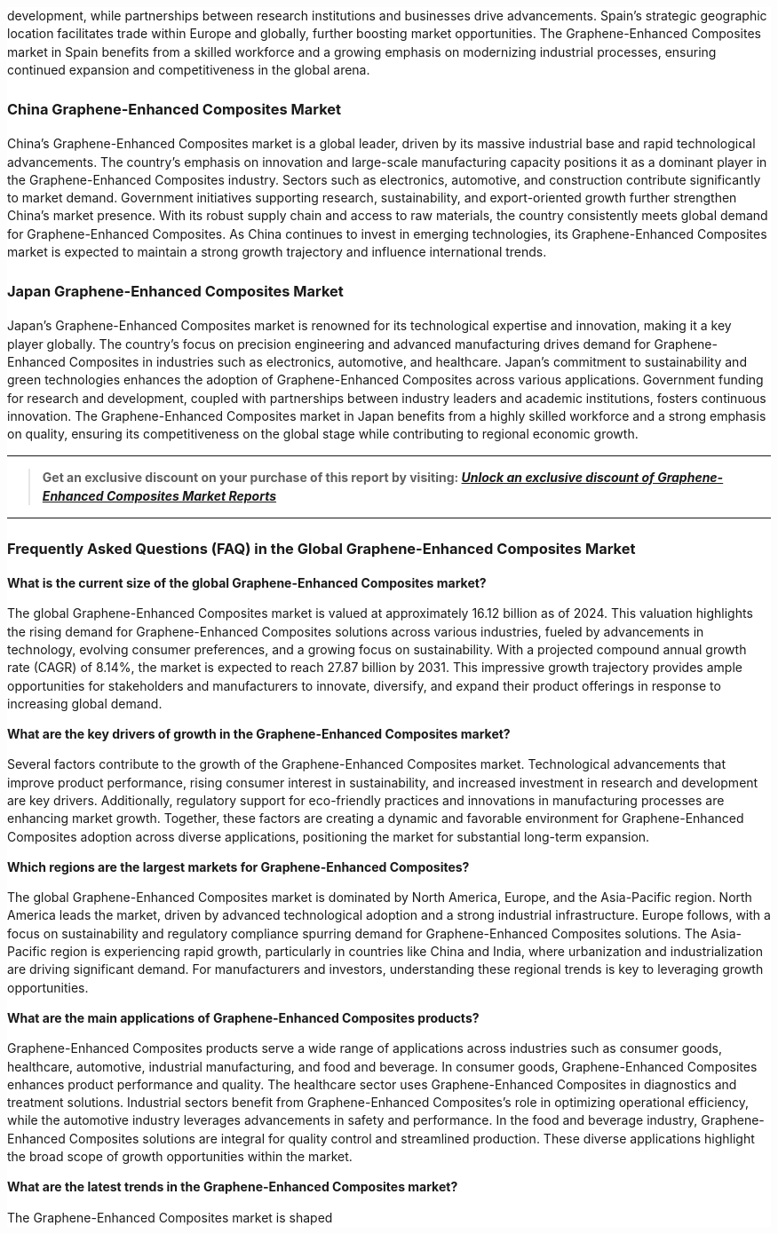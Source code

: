 development, while partnerships between research institutions and businesses drive advancements. Spain&rsquo;s strategic geographic location facilitates trade within Europe and globally, further boosting market opportunities. The Graphene-Enhanced Composites market in Spain benefits from a skilled workforce and a growing emphasis on modernizing industrial processes, ensuring continued expansion and competitiveness in the global arena.</p><h3>China Graphene-Enhanced Composites Market</h3><p>China&rsquo;s Graphene-Enhanced Composites market is a global leader, driven by its massive industrial base and rapid technological advancements. The country&rsquo;s emphasis on innovation and large-scale manufacturing capacity positions it as a dominant player in the Graphene-Enhanced Composites industry. Sectors such as electronics, automotive, and construction contribute significantly to market demand. Government initiatives supporting research, sustainability, and export-oriented growth further strengthen China&rsquo;s market presence. With its robust supply chain and access to raw materials, the country consistently meets global demand for Graphene-Enhanced Composites. As China continues to invest in emerging technologies, its Graphene-Enhanced Composites market is expected to maintain a strong growth trajectory and influence international trends.</p><h3>Japan Graphene-Enhanced Composites Market</h3><p>Japan&rsquo;s Graphene-Enhanced Composites market is renowned for its technological expertise and innovation, making it a key player globally. The country&rsquo;s focus on precision engineering and advanced manufacturing drives demand for Graphene-Enhanced Composites in industries such as electronics, automotive, and healthcare. Japan&rsquo;s commitment to sustainability and green technologies enhances the adoption of Graphene-Enhanced Composites across various applications. Government funding for research and development, coupled with partnerships between industry leaders and academic institutions, fosters continuous innovation. The Graphene-Enhanced Composites market in Japan benefits from a highly skilled workforce and a strong emphasis on quality, ensuring its competitiveness on the global stage while contributing to regional economic growth.</p><hr /><blockquote><p><strong>Get an exclusive discount on your purchase of this report by visiting: <em><a href="://marketresearchpulse.com/ask-for-discount/137677?utm_source=Github&amp;utm_medium=025">Unlock an exclusive discount of Graphene-Enhanced Composites Market Reports</a></em>&nbsp;</strong></p></blockquote><hr /><h3>Frequently Asked Questions (FAQ) in the Global Graphene-Enhanced Composites Market</h3><p><strong>What is the current size of the global Graphene-Enhanced Composites market?</strong></p><p>The global Graphene-Enhanced Composites market is valued at approximately 16.12 billion as of 2024. This valuation highlights the rising demand for Graphene-Enhanced Composites solutions across various industries, fueled by advancements in technology, evolving consumer preferences, and a growing focus on sustainability. With a projected compound annual growth rate (CAGR) of 8.14%, the market is expected to reach 27.87 billion by 2031. This impressive growth trajectory provides ample opportunities for stakeholders and manufacturers to innovate, diversify, and expand their product offerings in response to increasing global demand.</p><p><strong>What are the key drivers of growth in the Graphene-Enhanced Composites market?</strong></p><p>Several factors contribute to the growth of the Graphene-Enhanced Composites market. Technological advancements that improve product performance, rising consumer interest in sustainability, and increased investment in research and development are key drivers. Additionally, regulatory support for eco-friendly practices and innovations in manufacturing processes are enhancing market growth. Together, these factors are creating a dynamic and favorable environment for Graphene-Enhanced Composites adoption across diverse applications, positioning the market for substantial long-term expansion.</p><p><strong>Which regions are the largest markets for Graphene-Enhanced Composites?</strong></p><p>The global Graphene-Enhanced Composites market is dominated by North America, Europe, and the Asia-Pacific region. North America leads the market, driven by advanced technological adoption and a strong industrial infrastructure. Europe follows, with a focus on sustainability and regulatory compliance spurring demand for Graphene-Enhanced Composites solutions. The Asia-Pacific region is experiencing rapid growth, particularly in countries like China and India, where urbanization and industrialization are driving significant demand. For manufacturers and investors, understanding these regional trends is key to leveraging growth opportunities.</p><p><strong>What are the main applications of Graphene-Enhanced Composites products?</strong></p><p>Graphene-Enhanced Composites products serve a wide range of applications across industries such as consumer goods, healthcare, automotive, industrial manufacturing, and food and beverage. In consumer goods, Graphene-Enhanced Composites enhances product performance and quality. The healthcare sector uses Graphene-Enhanced Composites in diagnostics and treatment solutions. Industrial sectors benefit from Graphene-Enhanced Composites&rsquo;s role in optimizing operational efficiency, while the automotive industry leverages advancements in safety and performance. In the food and beverage industry, Graphene-Enhanced Composites solutions are integral for quality control and streamlined production. These diverse applications highlight the broad scope of growth opportunities within the market.</p><p><strong>What are the latest trends in the Graphene-Enhanced Composites market?</strong></p><p>The Graphene-Enhanced Composites market is shaped